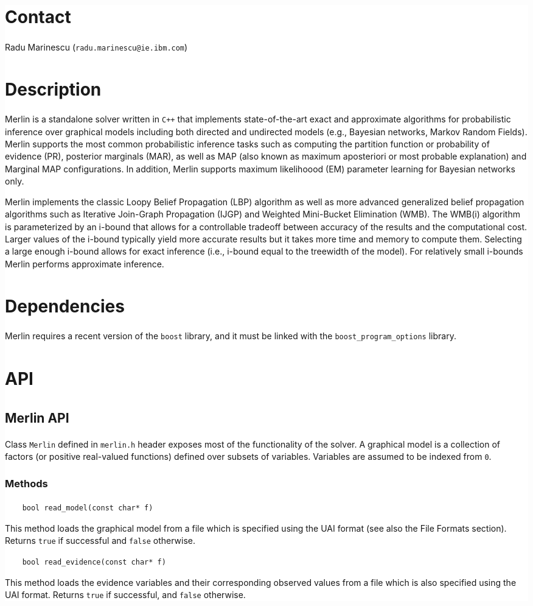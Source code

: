 # Contact

Radu Marinescu (`radu.marinescu@ie.ibm.com`)

# Description

Merlin is a standalone solver written in `C++` that implements state-of-the-art exact 
and approximate algorithms for probabilistic inference over graphical models 
including both directed and undirected models (e.g., Bayesian networks,
Markov Random Fields). Merlin supports the most common probabilistic inference tasks such as
computing the partition function or probability of evidence (PR), posterior 
marginals (MAR), as well as MAP (also known as maximum aposteriori or most 
probable explanation) and Marginal MAP configurations. In addition, Merlin supports
maximum likelihoood (EM) parameter learning for Bayesian networks only.

Merlin implements the classic Loopy Belief Propagation (LBP) algorithm as well
as more advanced generalized belief propagation algorithms such as Iterative
Join-Graph Propagation (IJGP) and Weighted Mini-Bucket Elimination (WMB). The 
WMB(i) algorithm is parameterized by an i-bound that allows for a controllable 
tradeoff between accuracy of the results and the computational
cost. Larger values of the i-bound typically yield more accurate results but
it takes more time and memory to compute them. Selecting a large enough i-bound
allows for exact inference (i.e., i-bound equal to the treewidth of the model).
For relatively small i-bounds Merlin performs approximate inference.

# Dependencies

Merlin requires a recent version of the `boost` library, and it must be linked
with the `boost_program_options` library.

# API


## Merlin API
Class `Merlin` defined in `merlin.h` header exposes most of the functionality 
of the solver. A graphical model is a collection of factors (or positive
real-valued functions) defined over subsets of variables. Variables are
assumed to be indexed from `0`.

### Methods

        bool read_model(const char* f)
This method loads the graphical model from a file which is specified using the
UAI format (see also the File Formats section). Returns `true` if successful
and `false` otherwise.

        bool read_evidence(const char* f)
This method loads the evidence variables and their corresponding observed values
from a file which is also specified using the UAI format. Returns `true` if
successful, and `false` otherwise.
